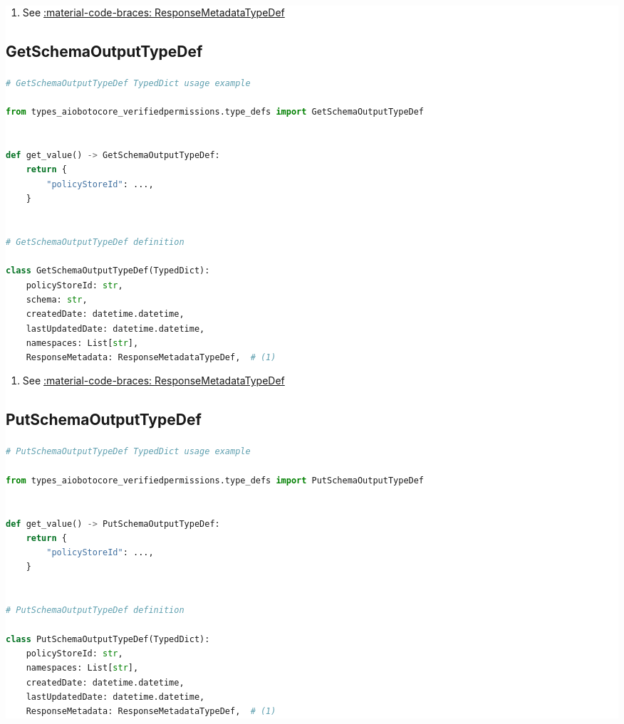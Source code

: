1. See [:material-code-braces: ResponseMetadataTypeDef](./type_defs.md#responsemetadatatypedef)

## GetSchemaOutputTypeDef

```python
# GetSchemaOutputTypeDef TypedDict usage example

from types_aiobotocore_verifiedpermissions.type_defs import GetSchemaOutputTypeDef


def get_value() -> GetSchemaOutputTypeDef:
    return {
        "policyStoreId": ...,
    }


# GetSchemaOutputTypeDef definition

class GetSchemaOutputTypeDef(TypedDict):
    policyStoreId: str,
    schema: str,
    createdDate: datetime.datetime,
    lastUpdatedDate: datetime.datetime,
    namespaces: List[str],
    ResponseMetadata: ResponseMetadataTypeDef,  # (1)
```

1. See [:material-code-braces: ResponseMetadataTypeDef](./type_defs.md#responsemetadatatypedef)

## PutSchemaOutputTypeDef

```python
# PutSchemaOutputTypeDef TypedDict usage example

from types_aiobotocore_verifiedpermissions.type_defs import PutSchemaOutputTypeDef


def get_value() -> PutSchemaOutputTypeDef:
    return {
        "policyStoreId": ...,
    }


# PutSchemaOutputTypeDef definition

class PutSchemaOutputTypeDef(TypedDict):
    policyStoreId: str,
    namespaces: List[str],
    createdDate: datetime.datetime,
    lastUpdatedDate: datetime.datetime,
    ResponseMetadata: ResponseMetadataTypeDef,  # (1)
```
